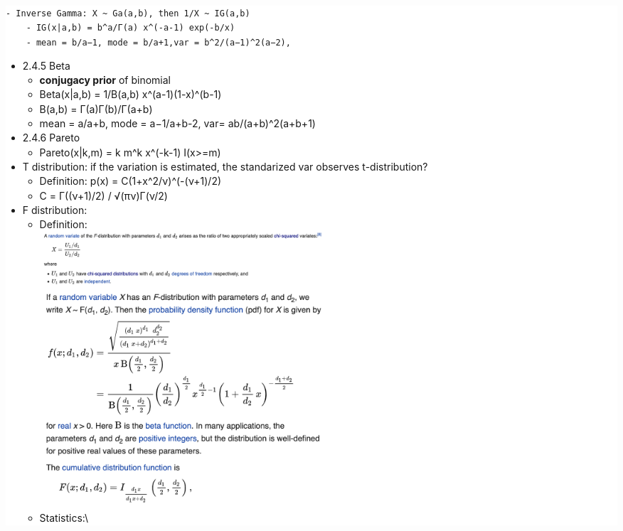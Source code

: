 	- Inverse Gamma: X ~ Ga(a,b), then 1/X ~ IG(a,b)
		- IG(x|a,b) = b^a/Γ(a) x^(-a-1) exp(-b/x)
		- mean = b/a−1, mode = b/a+1,var = b^2/(a−1)^2(a−2),
- 2.4.5 Beta
	- **conjugacy prior** of binomial
	- Beta(x|a,b) = 1/B(a,b) x^(a-1)(1-x)^(b-1)
	- B(a,b) = Γ(a)Γ(b)/Γ(a+b)
	- mean = a/a+b, mode = a−1/a+b-2, var= ab/(a+b)^2(a+b+1)
- 2.4.6 Pareto
	- Pareto(x|k,m) = k m^k x^(-k-1) I(x>=m)
- T distribution: if the variation is estimated, the standarized var observes t-distribution?
	- Definition: p(x) = C(1+x^2/ν)^(-(ν+1)/2)
	- C = Γ((ν+1)/2) / √(πν)Γ(ν/2)
- F distribution:
	- Definition:\
		<img src="/Bayes/images/prob/f-dist-1.png" alt="drawing" width="400"/>\
		<img src="/Bayes/images/prob/f-dist-2.png" alt="drawing" width="400"/>
	- Statistics:\